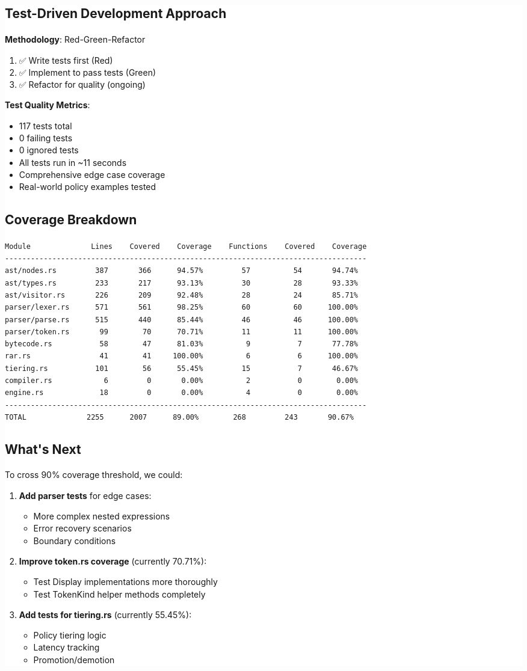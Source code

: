 ## Test-Driven Development Approach

**Methodology**: Red-Green-Refactor
1. ✅ Write tests first (Red)
2. ✅ Implement to pass tests (Green)
3. ✅ Refactor for quality (ongoing)

**Test Quality Metrics**:
- 117 tests total
- 0 failing tests
- 0 ignored tests
- All tests run in ~11 seconds
- Comprehensive edge case coverage
- Real-world policy examples tested

## Coverage Breakdown

```
Module              Lines    Covered    Coverage    Functions    Covered    Coverage
------------------------------------------------------------------------------------
ast/nodes.rs         387       366      94.57%         57          54       94.74%
ast/types.rs         233       217      93.13%         30          28       93.33%
ast/visitor.rs       226       209      92.48%         28          24       85.71%
parser/lexer.rs      571       561      98.25%         60          60      100.00%
parser/parse.rs      515       440      85.44%         46          46      100.00%
parser/token.rs       99        70      70.71%         11          11      100.00%
bytecode.rs           58        47      81.03%          9           7       77.78%
rar.rs                41        41     100.00%          6           6      100.00%
tiering.rs           101        56      55.45%         15           7       46.67%
compiler.rs            6         0       0.00%          2           0        0.00%
engine.rs             18         0       0.00%          4           0        0.00%
------------------------------------------------------------------------------------
TOTAL              2255      2007      89.00%        268         243       90.67%
```

## What's Next

To cross 90% coverage threshold, we could:

1. **Add parser tests** for edge cases:
   - More complex nested expressions
   - Error recovery scenarios
   - Boundary conditions

2. **Improve token.rs coverage** (currently 70.71%):
   - Test Display implementations more thoroughly
   - Test TokenKind helper methods completely

3. **Add tests for tiering.rs** (currently 55.45%):
   - Policy tiering logic
   - Latency tracking
   - Promotion/demotion
